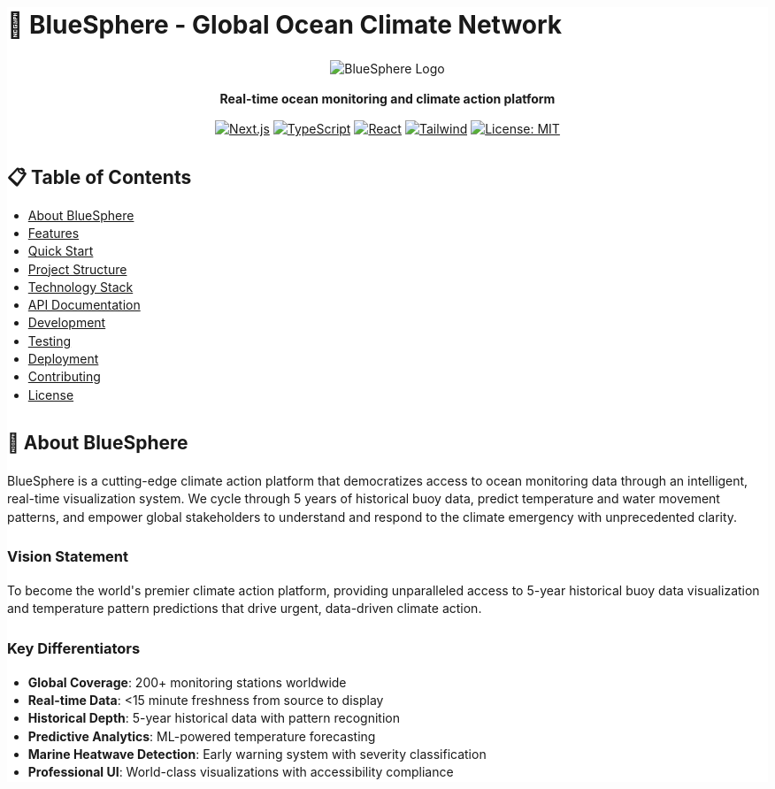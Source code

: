 # 🌊 BlueSphere - Global Ocean Climate Network

<div align="center">
  <img src="/public/brand/logo.svg" alt="BlueSphere Logo" width="120" height="120">
  
  **Real-time ocean monitoring and climate action platform**
  
  [![Next.js](https://img.shields.io/badge/Next.js-14.2.5-black?logo=next.js&logoColor=white)](https://nextjs.org/)
  [![TypeScript](https://img.shields.io/badge/TypeScript-5.9.2-blue?logo=typescript&logoColor=white)](https://www.typescriptlang.org/)
  [![React](https://img.shields.io/badge/React-18.2.0-blue?logo=react&logoColor=white)](https://reactjs.org/)
  [![Tailwind](https://img.shields.io/badge/Tailwind-3.4.10-blue?logo=tailwindcss&logoColor=white)](https://tailwindcss.com/)
  [![License: MIT](https://img.shields.io/badge/License-MIT-green.svg)](https://opensource.org/licenses/MIT)
</div>

## 📋 Table of Contents

- [About BlueSphere](#about-bluesphere)
- [Features](#features)
- [Quick Start](#quick-start)
- [Project Structure](#project-structure)
- [Technology Stack](#technology-stack)
- [API Documentation](#api-documentation)
- [Development](#development)
- [Testing](#testing)
- [Deployment](#deployment)
- [Contributing](#contributing)
- [License](#license)

## 🌊 About BlueSphere

BlueSphere is a cutting-edge climate action platform that democratizes access to ocean monitoring data through an intelligent, real-time visualization system. We cycle through 5 years of historical buoy data, predict temperature and water movement patterns, and empower global stakeholders to understand and respond to the climate emergency with unprecedented clarity.

### Vision Statement
To become the world's premier climate action platform, providing unparalleled access to 5-year historical buoy data visualization and temperature pattern predictions that drive urgent, data-driven climate action.

### Key Differentiators
- **Global Coverage**: 200+ monitoring stations worldwide
- **Real-time Data**: <15 minute freshness from source to display
- **Historical Depth**: 5-year historical data with pattern recognition
- **Predictive Analytics**: ML-powered temperature forecasting
- **Marine Heatwave Detection**: Early warning system with severity classification
- **Professional UI**: World-class visualizations with accessibility compliance
